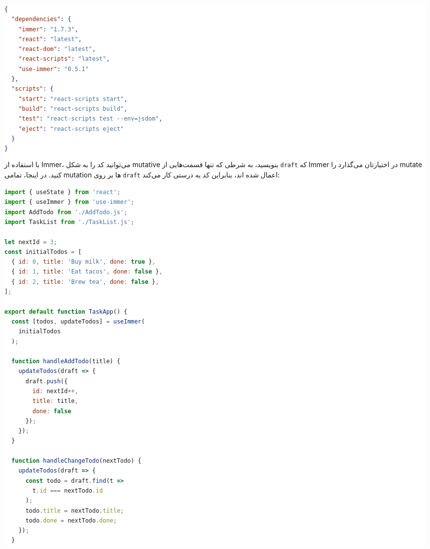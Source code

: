 ```json package.json
{
  "dependencies": {
    "immer": "1.7.3",
    "react": "latest",
    "react-dom": "latest",
    "react-scripts": "latest",
    "use-immer": "0.5.1"
  },
  "scripts": {
    "start": "react-scripts start",
    "build": "react-scripts build",
    "test": "react-scripts test --env=jsdom",
    "eject": "react-scripts eject"
  }
}
```

</Sandpack>

<Solution>

با استفاده از Immer، می‌توانید کد را به شکل mutative بنویسید، به شرطی که تنها قسمت‌هایی از `draft` که Immer در اختیارتان می‌گذارد را mutate کنید. در اینجا، تمامی mutation ها بر روی `draft` اعمال شده اند، بنابراین کد به درستی کار می‌کند:

<Sandpack>

```js src/App.js
import { useState } from 'react';
import { useImmer } from 'use-immer';
import AddTodo from './AddTodo.js';
import TaskList from './TaskList.js';

let nextId = 3;
const initialTodos = [
  { id: 0, title: 'Buy milk', done: true },
  { id: 1, title: 'Eat tacos', done: false },
  { id: 2, title: 'Brew tea', done: false },
];

export default function TaskApp() {
  const [todos, updateTodos] = useImmer(
    initialTodos
  );

  function handleAddTodo(title) {
    updateTodos(draft => {
      draft.push({
        id: nextId++,
        title: title,
        done: false
      });
    });
  }

  function handleChangeTodo(nextTodo) {
    updateTodos(draft => {
      const todo = draft.find(t =>
        t.id === nextTodo.id
      );
      todo.title = nextTodo.title;
      todo.done = nextTodo.done;
    });
  }

```